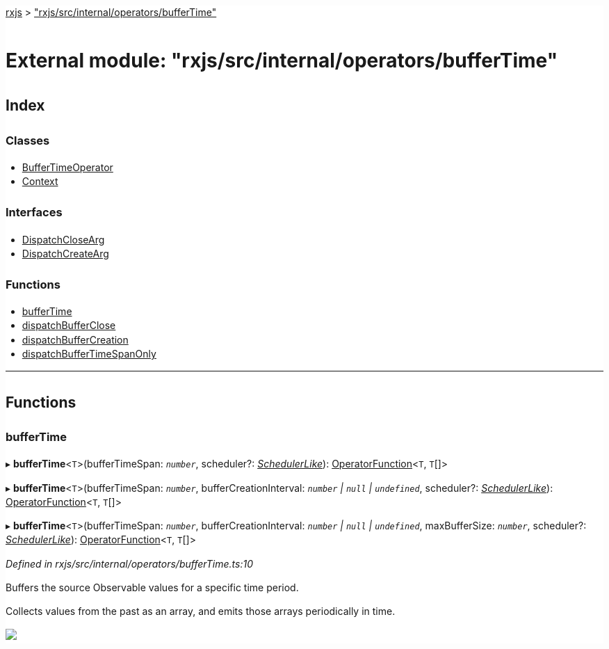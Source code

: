 [rxjs](../README.md) > ["rxjs/src/internal/operators/bufferTime"](../modules/_rxjs_src_internal_operators_buffertime_.md)

# External module: "rxjs/src/internal/operators/bufferTime"

## Index

### Classes

* [BufferTimeOperator](../classes/_rxjs_src_internal_operators_buffertime_.buffertimeoperator.md)
* [Context](../classes/_rxjs_src_internal_operators_buffertime_.context.md)

### Interfaces

* [DispatchCloseArg](../interfaces/_rxjs_src_internal_operators_buffertime_.dispatchclosearg.md)
* [DispatchCreateArg](../interfaces/_rxjs_src_internal_operators_buffertime_.dispatchcreatearg.md)

### Functions

* [bufferTime](_rxjs_src_internal_operators_buffertime_.md#buffertime)
* [dispatchBufferClose](_rxjs_src_internal_operators_buffertime_.md#dispatchbufferclose)
* [dispatchBufferCreation](_rxjs_src_internal_operators_buffertime_.md#dispatchbuffercreation)
* [dispatchBufferTimeSpanOnly](_rxjs_src_internal_operators_buffertime_.md#dispatchbuffertimespanonly)

---

## Functions

<a id="buffertime"></a>

###  bufferTime

▸ **bufferTime**<`T`>(bufferTimeSpan: *`number`*, scheduler?: *[SchedulerLike](../interfaces/_rxjs_src_internal_types_.schedulerlike.md)*): [OperatorFunction](../interfaces/_rxjs_src_internal_types_.operatorfunction.md)<`T`, `T`[]>

▸ **bufferTime**<`T`>(bufferTimeSpan: *`number`*, bufferCreationInterval: *`number` \| `null` \| `undefined`*, scheduler?: *[SchedulerLike](../interfaces/_rxjs_src_internal_types_.schedulerlike.md)*): [OperatorFunction](../interfaces/_rxjs_src_internal_types_.operatorfunction.md)<`T`, `T`[]>

▸ **bufferTime**<`T`>(bufferTimeSpan: *`number`*, bufferCreationInterval: *`number` \| `null` \| `undefined`*, maxBufferSize: *`number`*, scheduler?: *[SchedulerLike](../interfaces/_rxjs_src_internal_types_.schedulerlike.md)*): [OperatorFunction](../interfaces/_rxjs_src_internal_types_.operatorfunction.md)<`T`, `T`[]>

*Defined in rxjs/src/internal/operators/bufferTime.ts:10*

Buffers the source Observable values for a specific time period.

Collects values from the past as an array, and emits those arrays periodically in time.

![](bufferTime.png)
